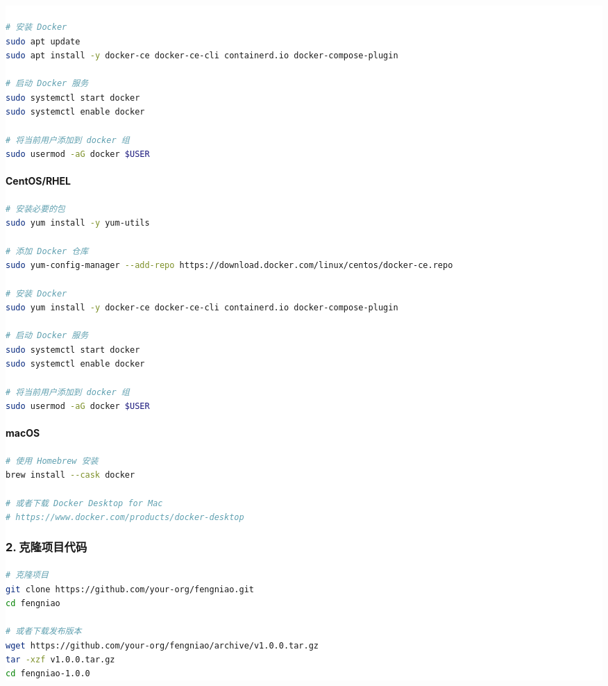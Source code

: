 ```bash

# 安装 Docker
sudo apt update
sudo apt install -y docker-ce docker-ce-cli containerd.io docker-compose-plugin

# 启动 Docker 服务
sudo systemctl start docker
sudo systemctl enable docker

# 将当前用户添加到 docker 组
sudo usermod -aG docker $USER
```

#### CentOS/RHEL
```bash
# 安装必要的包
sudo yum install -y yum-utils

# 添加 Docker 仓库
sudo yum-config-manager --add-repo https://download.docker.com/linux/centos/docker-ce.repo

# 安装 Docker
sudo yum install -y docker-ce docker-ce-cli containerd.io docker-compose-plugin

# 启动 Docker 服务
sudo systemctl start docker
sudo systemctl enable docker

# 将当前用户添加到 docker 组
sudo usermod -aG docker $USER
```

#### macOS
```bash
# 使用 Homebrew 安装
brew install --cask docker

# 或者下载 Docker Desktop for Mac
# https://www.docker.com/products/docker-desktop
```

### 2. 克隆项目代码

```bash
# 克隆项目
git clone https://github.com/your-org/fengniao.git
cd fengniao

# 或者下载发布版本
wget https://github.com/your-org/fengniao/archive/v1.0.0.tar.gz
tar -xzf v1.0.0.tar.gz
cd fengniao-1.0.0
```
